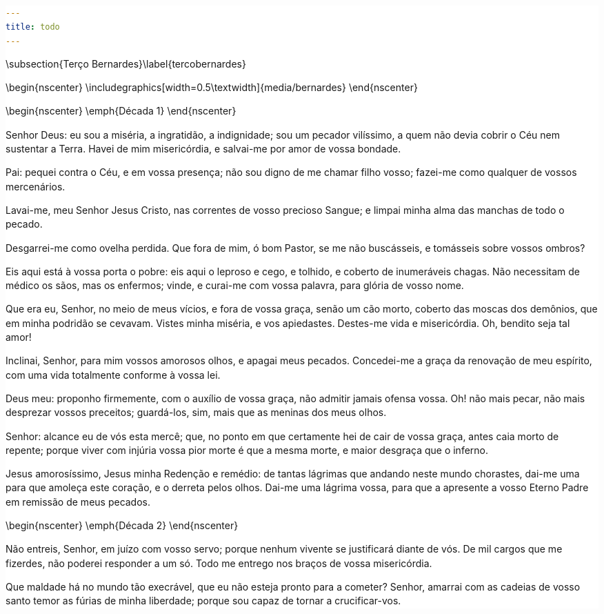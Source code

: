 ```yaml
---
title: todo
---
```

\subsection{Terço Bernardes}\label{tercobernardes}

\begin{nscenter}
\includegraphics[width=0.5\textwidth]{media/bernardes}
\end{nscenter}

\begin{nscenter} \emph{Década 1} \end{nscenter}

Senhor Deus: eu sou a miséria, a ingratidão, a indignidade; sou um pecador vilíssimo, a quem não devia cobrir o Céu nem sustentar a Terra. Havei de mim misericórdia, e salvai-me por amor de vossa bondade.

Pai: pequei contra o Céu, e em vossa presença; não sou digno de me chamar filho vosso; fazei-me como qualquer de vossos mercenários.

Lavai-me, meu Senhor Jesus Cristo, nas correntes de vosso precioso Sangue; e limpai minha alma das manchas de todo o pecado.

Desgarrei-me como ovelha perdida. Que fora de mim, ó bom Pastor, se me não buscásseis, e tomásseis sobre vossos ombros?

Eis aqui está à vossa porta o pobre: eis aqui o leproso e cego, e tolhido, e coberto de inumeráveis chagas. Não necessitam de médico os sãos, mas os enfermos; vinde, e curai-me com vossa palavra, para glória de vosso nome.

Que era eu, Senhor, no meio de meus vícios, e fora de vossa graça, senão um cão morto, coberto das moscas dos demônios, que em minha podridão se cevavam. Vistes minha miséria, e vos apiedastes. Destes-me vida e misericórdia. Oh, bendito seja tal amor!

Inclinai, Senhor, para mim vossos amorosos olhos, e apagai meus pecados. Concedei-me a graça da renovação de meu espírito, com uma vida totalmente conforme à vossa lei.

Deus meu: proponho firmemente, com o auxílio de vossa graça, não admitir jamais ofensa vossa. Oh! não mais pecar, não mais desprezar vossos preceitos; guardá-los, sim, mais que as meninas dos meus olhos.

Senhor: alcance eu de vós esta mercê; que, no ponto em que certamente hei de cair de vossa graça, antes caia morto de repente; porque viver com injúria vossa pior morte é que a mesma morte, e maior desgraça que o inferno.

Jesus amorosíssimo, Jesus minha Redenção e remédio: de tantas lágrimas que andando neste mundo chorastes, dai-me uma para que amoleça este coração, e o derreta pelos olhos. Dai-me uma lágrima vossa, para que a apresente a vosso Eterno Padre em remissão de meus pecados.

\begin{nscenter} \emph{Década 2} \end{nscenter}

Não entreis, Senhor, em juízo com vosso servo; porque nenhum vivente se justificará diante de vós. De mil cargos que me fizerdes, não poderei responder a um só. Todo me entrego nos braços de vossa misericórdia.

Que maldade há no mundo tão execrável, que eu não esteja pronto para a cometer? Senhor, amarrai com as cadeias de vosso santo temor as fúrias de minha liberdade; porque sou capaz de tornar a crucificar-vos.
